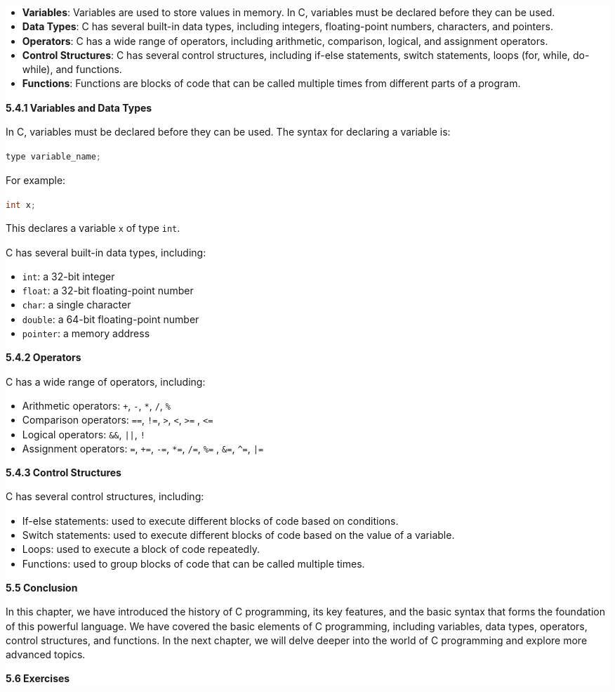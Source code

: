 * **Variables**: Variables are used to store values in memory. In C, variables must be declared before they can be used.
* **Data Types**: C has several built-in data types, including integers, floating-point numbers, characters, and pointers.
* **Operators**: C has a wide range of operators, including arithmetic, comparison, logical, and assignment operators.
* **Control Structures**: C has several control structures, including if-else statements, switch statements, loops (for, while, do-while), and functions.
* **Functions**: Functions are blocks of code that can be called multiple times from different parts of a program.

**5.4.1 Variables and Data Types**

In C, variables must be declared before they can be used. The syntax for declaring a variable is:
```c
type variable_name;
```
For example:
```c
int x;
```
This declares a variable `x` of type `int`.

C has several built-in data types, including:

* `int`: a 32-bit integer
* `float`: a 32-bit floating-point number
* `char`: a single character
* `double`: a 64-bit floating-point number
* `pointer`: a memory address

**5.4.2 Operators**

C has a wide range of operators, including:

* Arithmetic operators: `+`, `-`, `*`, `/`, `%`
* Comparison operators: `==`, `!=`, `>`, `<`, `>=` , `<=`
* Logical operators: `&&`, `||`, `!`
* Assignment operators: `=`, `+=`, `-=`, `*=`, `/=`, `%=` , `&=`, `^=`, `|=`

**5.4.3 Control Structures**

C has several control structures, including:

* If-else statements: used to execute different blocks of code based on conditions.
* Switch statements: used to execute different blocks of code based on the value of a variable.
* Loops: used to execute a block of code repeatedly.
* Functions: used to group blocks of code that can be called multiple times.

**5.5 Conclusion**

In this chapter, we have introduced the history of C programming, its key features, and the basic syntax that forms the foundation of this powerful language. We have covered the basic elements of C programming, including variables, data types, operators, control structures, and functions. In the next chapter, we will delve deeper into the world of C programming and explore more advanced topics.

**5.6 Exercises**

